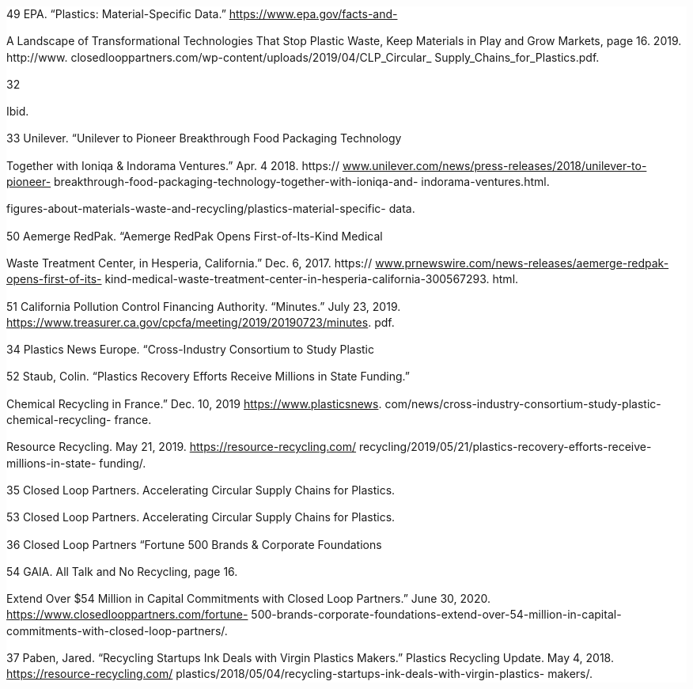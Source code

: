 49  EPA. “Plastics: Material-Specific Data.” https://www.epa.gov/facts-and-

A Landscape of Transformational Technologies That Stop Plastic Waste,
Keep Materials in Play and Grow Markets, page 16. 2019. http://www.
closedlooppartners.com/wp-content/uploads/2019/04/CLP_Circular_
Supply_Chains_for_Plastics.pdf.

32

Ibid.

33  Unilever. “Unilever to Pioneer Breakthrough Food Packaging Technology

Together with Ioniqa & Indorama Ventures.” Apr. 4 2018. https://
www.unilever.com/news/press-releases/2018/unilever-to-pioneer-
breakthrough-food-packaging-technology-together-with-ioniqa-and-
indorama-ventures.html.

figures-about-materials-waste-and-recycling/plastics-material-specific-
data.

50  Aemerge RedPak. “Aemerge RedPak Opens First-of-Its-Kind Medical

Waste Treatment Center, in Hesperia, California.” Dec. 6, 2017. https://
www.prnewswire.com/news-releases/aemerge-redpak-opens-first-of-its-
kind-medical-waste-treatment-center-in-hesperia-california-300567293.
html.

51  California Pollution Control Financing Authority. “Minutes.” July 23, 2019.
https://www.treasurer.ca.gov/cpcfa/meeting/2019/20190723/minutes.
pdf.

34  Plastics News Europe. “Cross-Industry Consortium to Study Plastic

52  Staub, Colin. “Plastics Recovery Efforts Receive Millions in State Funding.”

Chemical Recycling in France.” Dec. 10, 2019 https://www.plasticsnews.
com/news/cross-industry-consortium-study-plastic-chemical-recycling-
france.

Resource Recycling. May 21, 2019. https://resource-recycling.com/
recycling/2019/05/21/plastics-recovery-efforts-receive-millions-in-state-
funding/.

35  Closed Loop Partners. Accelerating Circular Supply Chains for Plastics.

53  Closed Loop Partners. Accelerating Circular Supply Chains for Plastics.

36  Closed Loop Partners “Fortune 500 Brands & Corporate Foundations

54  GAIA. All Talk and No Recycling, page 16.

Extend Over $54 Million in Capital Commitments with Closed Loop
Partners.” June 30, 2020. https://www.closedlooppartners.com/fortune-
500-brands-corporate-foundations-extend-over-54-million-in-capital-
commitments-with-closed-loop-partners/.

37  Paben, Jared. “Recycling Startups Ink Deals with Virgin Plastics Makers.”
Plastics Recycling Update. May 4, 2018. https://resource-recycling.com/
plastics/2018/05/04/recycling-startups-ink-deals-with-virgin-plastics-
makers/.
